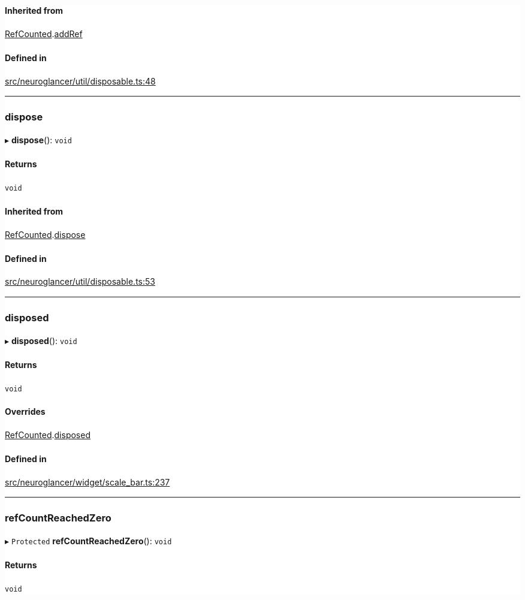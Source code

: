 #### Inherited from

[RefCounted](util_disposable.RefCounted.md).[addRef](util_disposable.RefCounted.md#addref)

#### Defined in

[src/neuroglancer/util/disposable.ts:48](https://github.com/ActiveBrainAtlas2/neuroglancer/blob/1beb5d34/src/neuroglancer/util/disposable.ts#L48)

___

### dispose

▸ **dispose**(): `void`

#### Returns

`void`

#### Inherited from

[RefCounted](util_disposable.RefCounted.md).[dispose](util_disposable.RefCounted.md#dispose)

#### Defined in

[src/neuroglancer/util/disposable.ts:53](https://github.com/ActiveBrainAtlas2/neuroglancer/blob/1beb5d34/src/neuroglancer/util/disposable.ts#L53)

___

### disposed

▸ **disposed**(): `void`

#### Returns

`void`

#### Overrides

[RefCounted](util_disposable.RefCounted.md).[disposed](util_disposable.RefCounted.md#disposed)

#### Defined in

[src/neuroglancer/widget/scale_bar.ts:237](https://github.com/ActiveBrainAtlas2/neuroglancer/blob/1beb5d34/src/neuroglancer/widget/scale_bar.ts#L237)

___

### refCountReachedZero

▸ `Protected` **refCountReachedZero**(): `void`

#### Returns

`void`
